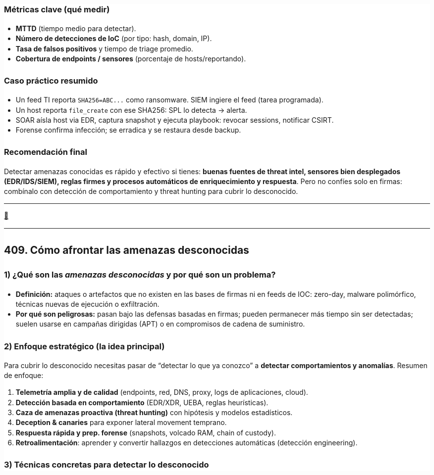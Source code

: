 ### Métricas clave (qué medir)

- **MTTD** (tiempo medio para detectar).
- **Número de detecciones de IoC** (por tipo: hash, domain, IP).
- **Tasa de falsos positivos** y tiempo de triage promedio.
- **Cobertura de endpoints / sensores** (porcentaje de hosts/reportando).

### Caso práctico resumido

- Un feed TI reporta `SHA256=ABC...` como ransomware. SIEM ingiere el feed (tarea programada).
- Un host reporta `file_create` con ese SHA256: SPL lo detecta → alerta.
- SOAR aísla host via EDR, captura snapshot y ejecuta playbook: revocar sessions, notificar CSIRT.
- Forense confirma infección; se erradica y se restaura desde backup.

### Recomendación final

Detectar amenazas conocidas es rápido y efectivo si tienes: **buenas fuentes de threat intel, sensores bien desplegados (EDR/IDS/SIEM), reglas firmes y procesos automáticos de enriquecimiento y respuesta**. Pero no confíes solo en firmas: combínalo con detección de comportamiento y threat hunting para cubrir lo desconocido.

---

[🔼](#índice)

---

## **409. Cómo afrontar las amenazas desconocidas**

### 1) ¿Qué son las _amenazas desconocidas_ y por qué son un problema?

- **Definición:** ataques o artefactos que no existen en las bases de firmas ni en feeds de IOC: zero-day, malware polimórfico, técnicas nuevas de ejecución o exfiltración.
- **Por qué son peligrosas:** pasan bajo las defensas basadas en firmas; pueden permanecer más tiempo sin ser detectadas; suelen usarse en campañas dirigidas (APT) o en compromisos de cadena de suministro.

### 2) Enfoque estratégico (la idea principal)

Para cubrir lo desconocido necesitas pasar de “detectar lo que ya conozco” a **detectar comportamientos y anomalías**. Resumen de enfoque:

1. **Telemetría amplia y de calidad** (endpoints, red, DNS, proxy, logs de aplicaciones, cloud).
2. **Detección basada en comportamiento** (EDR/XDR, UEBA, reglas heurísticas).
3. **Caza de amenazas proactiva (threat hunting)** con hipótesis y modelos estadísticos.
4. **Deception & canaries** para exponer lateral movement temprano.
5. **Respuesta rápida y prep. forense** (snapshots, volcado RAM, chain of custody).
6. **Retroalimentación**: aprender y convertir hallazgos en detecciones automáticas (detección engineering).

### 3) Técnicas concretas para detectar lo desconocido
